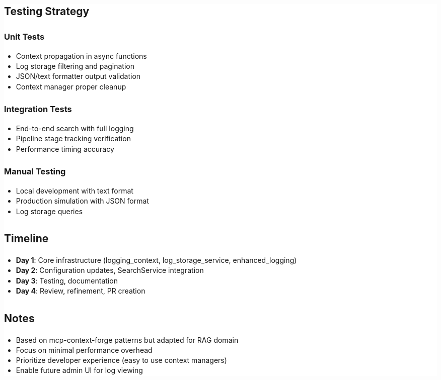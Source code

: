 ## Testing Strategy

### Unit Tests
- Context propagation in async functions
- Log storage filtering and pagination
- JSON/text formatter output validation
- Context manager proper cleanup

### Integration Tests
- End-to-end search with full logging
- Pipeline stage tracking verification
- Performance timing accuracy

### Manual Testing
- Local development with text format
- Production simulation with JSON format
- Log storage queries

## Timeline

- **Day 1**: Core infrastructure (logging_context, log_storage_service, enhanced_logging)
- **Day 2**: Configuration updates, SearchService integration
- **Day 3**: Testing, documentation
- **Day 4**: Review, refinement, PR creation

## Notes

- Based on mcp-context-forge patterns but adapted for RAG domain
- Focus on minimal performance overhead
- Prioritize developer experience (easy to use context managers)
- Enable future admin UI for log viewing
